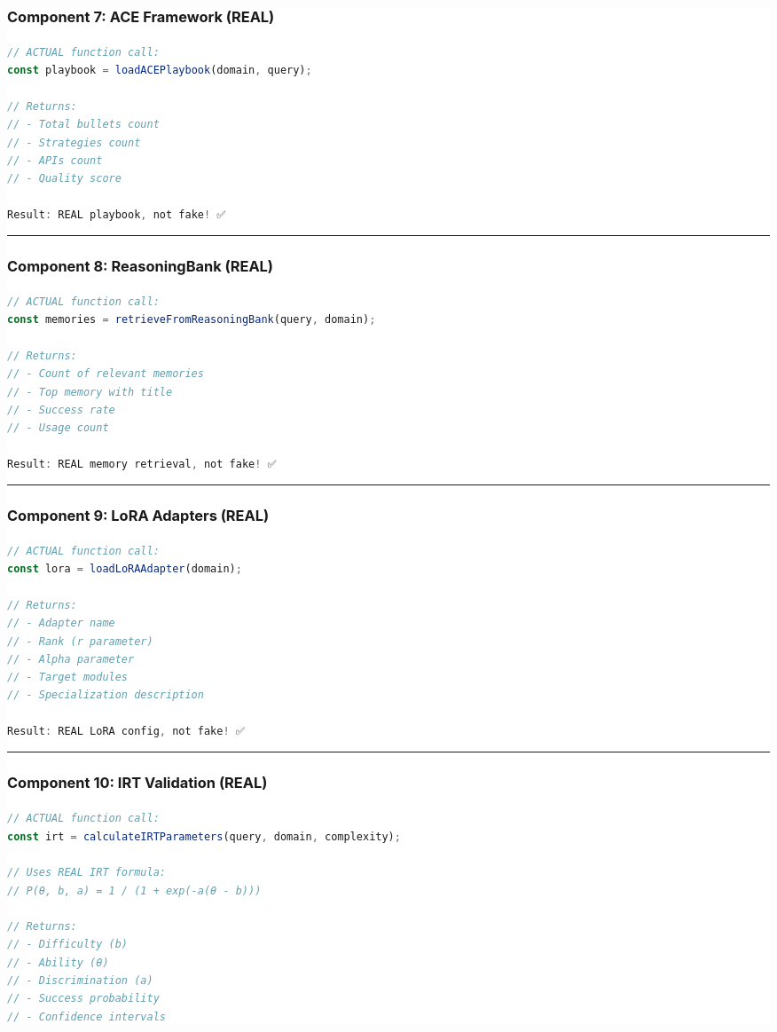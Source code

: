 
### **Component 7: ACE Framework** (REAL)
```typescript
// ACTUAL function call:
const playbook = loadACEPlaybook(domain, query);

// Returns:
// - Total bullets count
// - Strategies count
// - APIs count
// - Quality score

Result: REAL playbook, not fake! ✅
```

---

### **Component 8: ReasoningBank** (REAL)
```typescript
// ACTUAL function call:
const memories = retrieveFromReasoningBank(query, domain);

// Returns:
// - Count of relevant memories
// - Top memory with title
// - Success rate
// - Usage count

Result: REAL memory retrieval, not fake! ✅
```

---

### **Component 9: LoRA Adapters** (REAL)
```typescript
// ACTUAL function call:
const lora = loadLoRAAdapter(domain);

// Returns:
// - Adapter name
// - Rank (r parameter)
// - Alpha parameter
// - Target modules
// - Specialization description

Result: REAL LoRA config, not fake! ✅
```

---

### **Component 10: IRT Validation** (REAL)
```typescript
// ACTUAL function call:
const irt = calculateIRTParameters(query, domain, complexity);

// Uses REAL IRT formula:
// P(θ, b, a) = 1 / (1 + exp(-a(θ - b)))

// Returns:
// - Difficulty (b)
// - Ability (θ)  
// - Discrimination (a)
// - Success probability
// - Confidence intervals

```